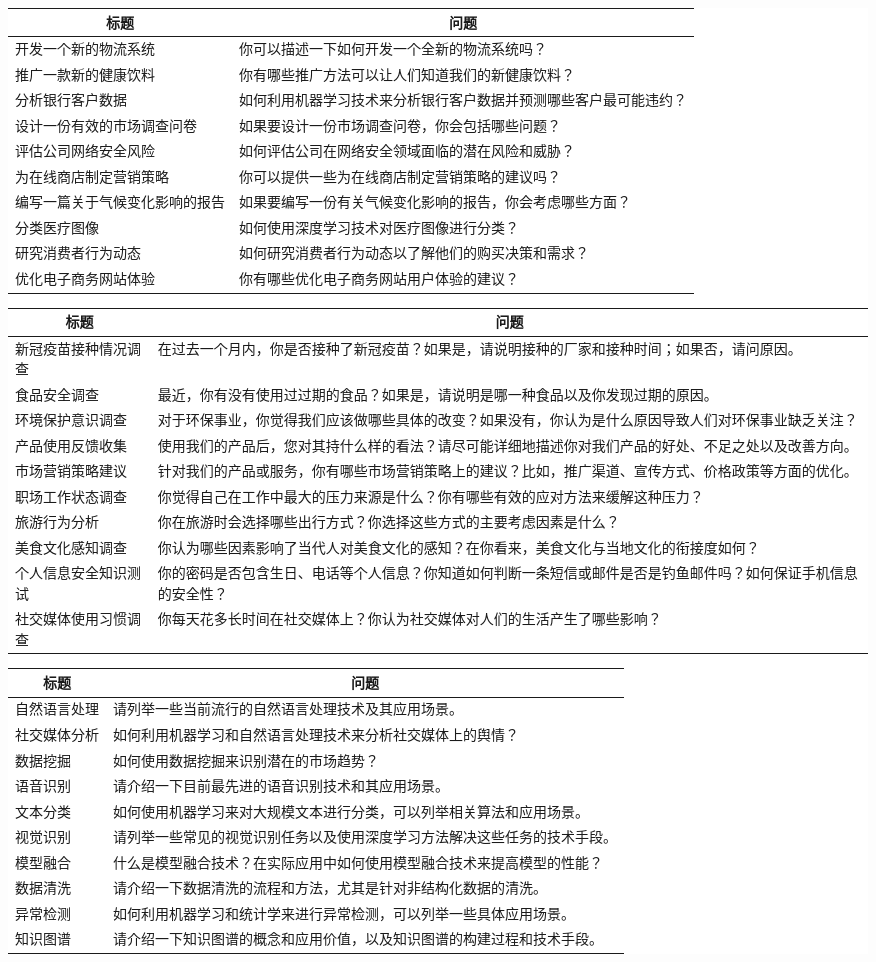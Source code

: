 | 标题 | 问题 |
| --- | --- |
| 开发一个新的物流系统 | 你可以描述一下如何开发一个全新的物流系统吗？ |
| 推广一款新的健康饮料 | 你有哪些推广方法可以让人们知道我们的新健康饮料？ |
| 分析银行客户数据 | 如何利用机器学习技术来分析银行客户数据并预测哪些客户最可能违约？ |
| 设计一份有效的市场调查问卷 | 如果要设计一份市场调查问卷，你会包括哪些问题？ |
| 评估公司网络安全风险 | 如何评估公司在网络安全领域面临的潜在风险和威胁？  |
| 为在线商店制定营销策略 | 你可以提供一些为在线商店制定营销策略的建议吗？ |
| 编写一篇关于气候变化影响的报告 | 如果要编写一份有关气候变化影响的报告，你会考虑哪些方面？ |
| 分类医疗图像 | 如何使用深度学习技术对医疗图像进行分类？ |
| 研究消费者行为动态 | 如何研究消费者行为动态以了解他们的购买决策和需求？ |
| 优化电子商务网站体验 | 你有哪些优化电子商务网站用户体验的建议？ |

| 标题                                         | 问题                                                                                                          |
| -------------------------------------------- | ------------------------------------------------------------------------------------------------------------- |
| 新冠疫苗接种情况调查                         | 在过去一个月内，你是否接种了新冠疫苗？如果是，请说明接种的厂家和接种时间；如果否，请问原因。                   |
| 食品安全调查                               | 最近，你有没有使用过过期的食品？如果是，请说明是哪一种食品以及你发现过期的原因。                              |
| 环境保护意识调查                           | 对于环保事业，你觉得我们应该做哪些具体的改变？如果没有，你认为是什么原因导致人们对环保事业缺乏关注？             |
| 产品使用反馈收集                             | 使用我们的产品后，您对其持什么样的看法？请尽可能详细地描述你对我们产品的好处、不足之处以及改善方向。           |
| 市场营销策略建议                             | 针对我们的产品或服务，你有哪些市场营销策略上的建议？比如，推广渠道、宣传方式、价格政策等方面的优化。               |
| 职场工作状态调查                             | 你觉得自己在工作中最大的压力来源是什么？你有哪些有效的应对方法来缓解这种压力？                                  |
| 旅游行为分析                                 | 你在旅游时会选择哪些出行方式？你选择这些方式的主要考虑因素是什么？                                             |
| 美食文化感知调查                             | 你认为哪些因素影响了当代人对美食文化的感知？在你看来，美食文化与当地文化的衔接度如何？                          |
| 个人信息安全知识测试                         | 你的密码是否包含生日、电话等个人信息？你知道如何判断一条短信或邮件是否是钓鱼邮件吗？如何保证手机信息的安全性？ |
| 社交媒体使用习惯调查                         | 你每天花多长时间在社交媒体上？你认为社交媒体对人们的生活产生了哪些影响？                                      |

|标题|问题|
|---|---|
|自然语言处理|请列举一些当前流行的自然语言处理技术及其应用场景。|
|社交媒体分析|如何利用机器学习和自然语言处理技术来分析社交媒体上的舆情？|
|数据挖掘|如何使用数据挖掘来识别潜在的市场趋势？|
|语音识别|请介绍一下目前最先进的语音识别技术和其应用场景。|
|文本分类|如何使用机器学习来对大规模文本进行分类，可以列举相关算法和应用场景。|
|视觉识别|请列举一些常见的视觉识别任务以及使用深度学习方法解决这些任务的技术手段。|
|模型融合|什么是模型融合技术？在实际应用中如何使用模型融合技术来提高模型的性能？|
|数据清洗|请介绍一下数据清洗的流程和方法，尤其是针对非结构化数据的清洗。|
|异常检测|如何利用机器学习和统计学来进行异常检测，可以列举一些具体应用场景。|
|知识图谱|请介绍一下知识图谱的概念和应用价值，以及知识图谱的构建过程和技术手段。|
